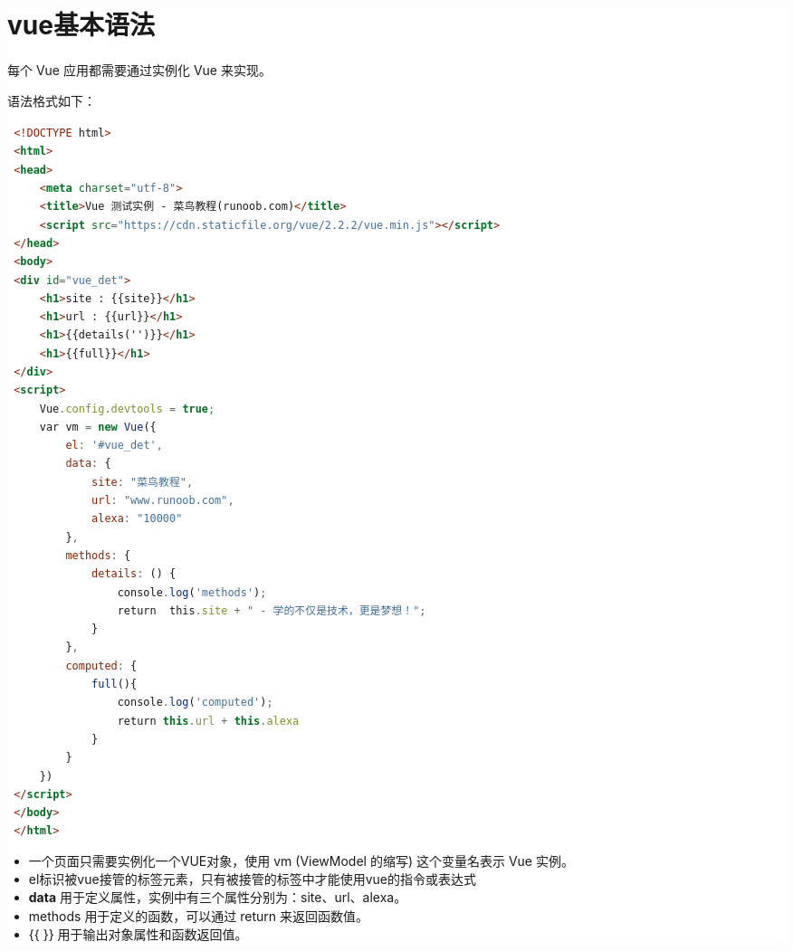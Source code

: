 # vue基本语法


每个 Vue 应用都需要通过实例化 Vue 来实现。

语法格式如下：

```html
 <!DOCTYPE html>
 <html>
 <head>
     <meta charset="utf-8">
     <title>Vue 测试实例 - 菜鸟教程(runoob.com)</title>
     <script src="https://cdn.staticfile.org/vue/2.2.2/vue.min.js"></script>
 </head>
 <body>
 <div id="vue_det">
     <h1>site : {{site}}</h1>
     <h1>url : {{url}}</h1>
     <h1>{{details('')}}</h1>
     <h1>{{full}}</h1>
 </div>
 <script>
     Vue.config.devtools = true;
     var vm = new Vue({
         el: '#vue_det',
         data: {
             site: "菜鸟教程",
             url: "www.runoob.com",
             alexa: "10000"
         },
         methods: {
             details: () {
                 console.log('methods');
                 return  this.site + " - 学的不仅是技术，更是梦想！";
             }
         },
         computed: {
             full(){
                 console.log('computed');
                 return this.url + this.alexa
             }
         }
     })
 </script>
 </body>
 </html>
```

-   一个页面只需要实例化一个VUE对象，使用 vm (ViewModel 的缩写) 这个变量名表示 Vue 实例。
-   el标识被vue接管的标签元素，只有被接管的标签中才能使用vue的指令或表达式
-   **data** 用于定义属性，实例中有三个属性分别为：site、url、alexa。
-   methods 用于定义的函数，可以通过 return 来返回函数值。
-   {{ }} 用于输出对象属性和函数返回值。
